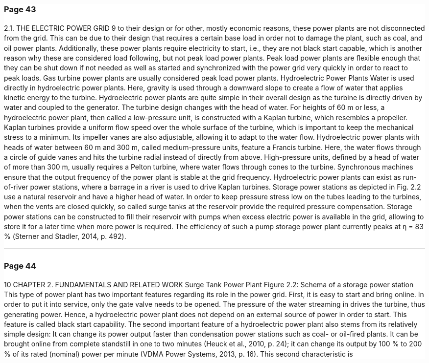 
### Page 43

2.1. THE ELECTRIC POWER GRID
9
to their design or for other, mostly economic reasons, these power plants are
not disconnected from the grid. This can be due to their design that requires a
certain base load in order not to damage the plant, such as coal, and oil power
plants. Additionally, these power plants require electricity to start, i.e., they
are not black start capable, which is another reason why these are considered
load following, but not peak load power plants.
Peak load power plants are ﬂexible enough that they can be shut down if
not needed as well as started and synchronized with the power grid very quickly
in order to react to peak loads. Gas turbine power plants are usually considered
peak load power plants.
Hydroelectric Power Plants
Water is used directly in hydroelectric power plants. Here, gravity is used
through a downward slope to create a ﬂow of water that applies kinetic energy
to the turbine. Hydroelectric power plants are quite simple in their overall
design as the turbine is directly driven by water and coupled to the generator.
The turbine design changes with the head of water. For heights of 60 m or
less, a hydroelectric power plant, then called a low-pressure unit, is constructed
with a Kaplan turbine, which resembles a propeller. Kaplan turbines provide a
uniform ﬂow speed over the whole surface of the turbine, which is important to
keep the mechanical stress to a minimum. Its impeller vanes are also adjustable,
allowing it to adapt to the water ﬂow. Hydroelectric power plants with heads of
water between 60 m and 300 m, called medium-pressure units, feature a Francis
turbine. Here, the water ﬂows through a circle of guide vanes and hits the
turbine radial instead of directly from above. High-pressure units, deﬁned by
a head of water of more than 300 m, usually requires a Pelton turbine, where
water ﬂows through cones to the turbine. Synchronous machines ensure that
the output frequency of the power plant is stable at the grid frequency.
Hydroelectric power plants can exist as run-of-river power stations, where a
barrage in a river is used to drive Kaplan turbines. Storage power stations as
depicted in Fig. 2.2 use a natural reservoir and have a higher head of water. In
order to keep pressure stress low on the tubes leading to the turbines, when
the vents are closed quickly, so called surge tanks at the reservoir provide the
required pressure compensation. Storage power stations can be constructed to
ﬁll their reservoir with pumps when excess electric power is available in the grid,
allowing to store it for a later time when more power is required. The eﬃciency
of such a pump storage power plant currently peaks at η = 83 % (Sterner and
Stadler, 2014, p. 492).

---


### Page 44

10
CHAPTER 2. FUNDAMENTALS AND RELATED WORK
Surge Tank
Power Plant
Figure 2.2: Schema of a storage power station
This type of power plant has two important features regarding its role in
the power grid. First, it is easy to start and bring online. In order to put it
into service, only the gate valve needs to be opened. The pressure of the water
streaming in drives the turbine, thus generating power. Hence, a hydroelectric
power plant does not depend on an external source of power in order to start.
This feature is called black start capability.
The second important feature of a hydroelectric power plant also stems
from its relatively simple design: It can change its power output faster than
condensation power stations such as coal- or oil-ﬁred plants. It can be brought
online from complete standstill in one to two minutes (Heuck et al., 2010, p. 24);
it can change its output by 100 % to 200 % of its rated (nominal) power per
minute (VDMA Power Systems, 2013, p. 16). This second characteristic is